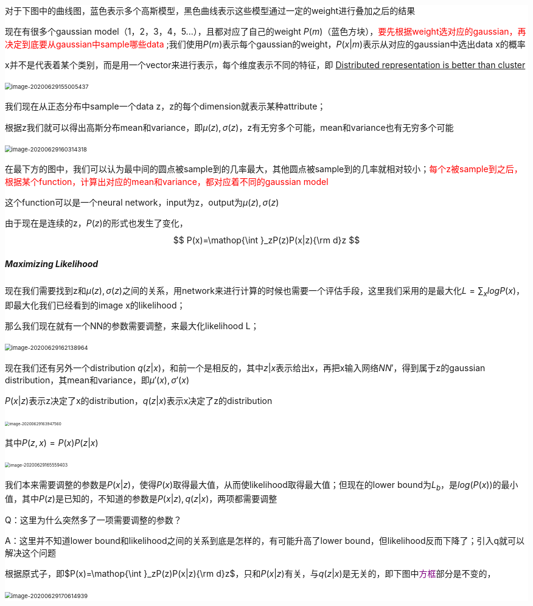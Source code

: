 对于下图中的曲线图，蓝色表示多个高斯模型，黑色曲线表示这些模型通过一定的weight进行叠加之后的结果

现在有很多个gaussian model（1，2，3，4，5...），且都对应了自己的weight $P(m)$（蓝色方块），<span style="color: red">要先根据weight选对应的gaussian，再决定到底要从gaussian中sample哪些data</span> ;我们使用$P(m)$表示每个gaussian的weight，$P(x|m)$表示从对应的gaussian中选出data x的概率

x并不是代表着某个类别，而是用一个vector来进行表示，每个维度表示不同的特征，即 <u>Distributed representation is better than cluster</u>

<img src="https://gitee.com/scarleatt/image/raw/master/img/image-20200629155005437.png" alt="image-20200629155005437" style="zoom: 67%;" />

我们现在从正态分布中sample一个data z，z的每个dimension就表示某种attribute；

根据z我们就可以得出高斯分布mean和variance，即$\mu (z),\sigma(z)$，z有无穷多个可能，mean和variance也有无穷多个可能

<img src="https://gitee.com/scarleatt/image/raw/master/img/image-20200629160314318.png" alt="image-20200629160314318" style="zoom: 67%;" />

在最下方的图中，我们可以认为最中间的圆点被sample到的几率最大，其他圆点被sample到的几率就相对较小；<span style="color: red">每个z被sample到之后，根据某个function，计算出对应的mean和variance，都对应着不同的gaussian model</span>

这个function可以是一个neural network，input为z，output为$\mu(z),\sigma(z)$

由于现在是连续的z，$P(z)$的形式也发生了变化，
$$
P(x)=\mathop{\int }_zP(z)P(x|z){\rm d}z
$$

##### **Maximizing Likelihood**

现在我们需要找到z和$\mu(z),\sigma(z)$之间的关系，用network来进行计算的时候也需要一个评估手段，这里我们采用的是最大化$L=\sum_xlogP(x)$，即最大化我们已经看到的image x的likelihood；

那么我们现在就有一个NN的参数需要调整，来最大化likelihood L；

<img src="https://gitee.com/scarleatt/image/raw/master/img/image-20200629162138964.png" alt="image-20200629162138964" style="zoom: 67%;" />

现在我们还有另外一个distribution $q(z|x)$，和前一个是相反的，其中$z|x$表示给出x，再把x输入网络$NN'$，得到属于z的gaussian distribution，其mean和variance，即$\mu'(x),\sigma'(x)$

$P(x|z)$表示z决定了x的distribution，$q(z|x)$表示x决定了z的distribution

<img src="https://gitee.com/scarleatt/image/raw/master/img/image-20200629163947560.png" alt="image-20200629163947560" style="zoom:45%;" />

其中$P(z,x)=P(x)P(z|x)$

<img src="https://gitee.com/scarleatt/image/raw/master/img/image-20200629165559403.png" alt="image-20200629165559403" style="zoom:50%;" />

我们本来需要调整的参数是$P(x|z)$，使得$P(x)$取得最大值，从而使likelihood取得最大值；但现在的lower bound为$L_b$，是$log(P(x))$的最小值，其中$P(z)$是已知的，不知道的参数是$P(x|z),q(z|x)$，两项都需要调整

Q：这里为什么突然多了一项需要调整的参数？

A：这里并不知道lower bound和likelihood之间的关系到底是怎样的，有可能升高了lower bound，但likelihood反而下降了；引入q就可以解决这个问题

根据原式子，即$P(x)=\mathop{\int }_zP(z)P(x|z){\rm d}z$，只和$P(x|z)$有关，与$q(z|x)$是无关的，即下图中<span style="color: purple">方框</span>部分是不变的，

<img src="https://gitee.com/scarleatt/image/raw/master/img/image-20200629170614939.png" alt="image-20200629170614939" style="zoom: 67%;" />
